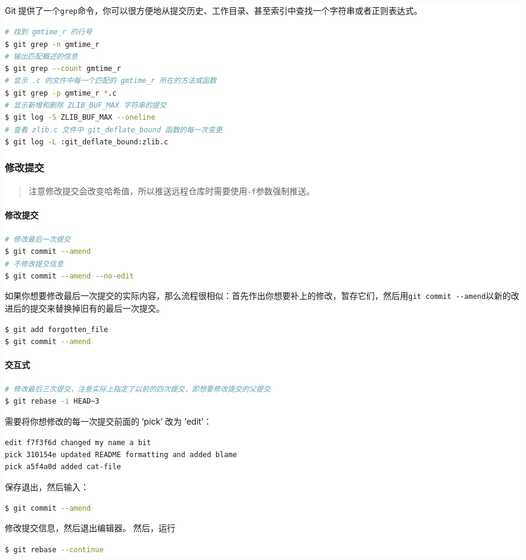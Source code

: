 Git 提供了一个`grep`命令，你可以很方便地从提交历史、工作目录、甚至索引中查找一个字符串或者正则表达式。

```bash
# 找到 gmtime_r 的行号
$ git grep -n gmtime_r
# 输出匹配概述的信息
$ git grep --count gmtime_r
# 显示 .c 的文件中每一个匹配的 gmtime_r 所在的方法或函数
$ git grep -p gmtime_r *.c
# 显示新增和删除 ZLIB_BUF_MAX 字符串的提交
$ git log -S ZLIB_BUF_MAX --oneline
# 查看 zlib.c 文件中 git_deflate_bound 函数的每一次变更
$ git log -L :git_deflate_bound:zlib.c
```

### 修改提交

> 注意修改提交会改变哈希值，所以推送远程仓库时需要使用`-f`参数强制推送。

#### 修改提交

```bash
# 修改最后一次提交
$ git commit --amend
# 不修改提交信息
$ git commit --amend --no-edit
```

如果你想要修改最后一次提交的实际内容，那么流程很相似：首先作出你想要补上的修改，暂存它们，然后用`git commit --amend`以新的改进后的提交来替换掉旧有的最后一次提交。

```bash
$ git add forgotten_file
$ git commit --amend
```

#### 交互式

```bash
# 修改最后三次提交，注意实际上指定了以前的四次提交，即想要修改提交的父提交
$ git rebase -i HEAD~3
```

需要将你想修改的每一次提交前面的 ‘pick’ 改为 ‘edit’：

```bash
edit f7f3f6d changed my name a bit
pick 310154e updated README formatting and added blame
pick a5f4a0d added cat-file
```

保存退出，然后输入：

```bash
$ git commit --amend
```

修改提交信息，然后退出编辑器。 然后，运行

```bash
$ git rebase --continue
```
